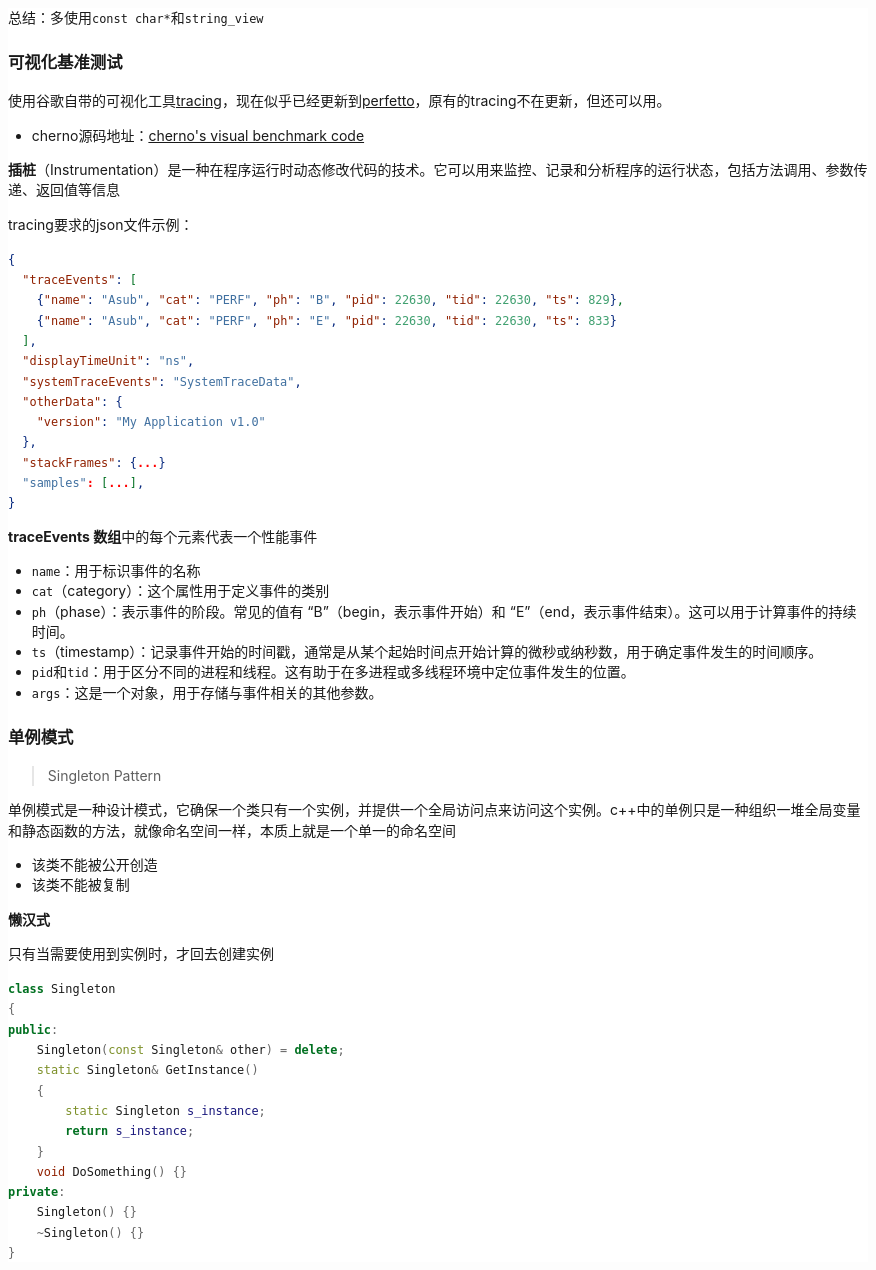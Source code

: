 总结：多使用`const char*`和`string_view`


### 可视化基准测试

使用谷歌自带的可视化工具[tracing](chrome://tracing)，现在似乎已经更新到[perfetto](https://ui.perfetto.dev/)，原有的tracing不在更新，但还可以用。

- cherno源码地址：[cherno's visual benchmark code](https://gist.github.com/TheCherno/31f135eea6ee729ab5f26a6908eb3a5e)

**插桩**（Instrumentation）是一种在程序运行时动态修改代码的技术。它可以用来监控、记录和分析程序的运行状态，包括方法调用、参数传递、返回值等信息

tracing要求的json文件示例：

```json
{
  "traceEvents": [
    {"name": "Asub", "cat": "PERF", "ph": "B", "pid": 22630, "tid": 22630, "ts": 829},
    {"name": "Asub", "cat": "PERF", "ph": "E", "pid": 22630, "tid": 22630, "ts": 833}
  ],
  "displayTimeUnit": "ns",
  "systemTraceEvents": "SystemTraceData",
  "otherData": {
    "version": "My Application v1.0"
  },
  "stackFrames": {...}
  "samples": [...],  
}
```

**traceEvents 数组**中的每个元素代表一个性能事件
- `name`：用于标识事件的名称
- `cat`（category）：这个属性用于定义事件的类别
- `ph`（phase）：表示事件的阶段。常见的值有 “B”（begin，表示事件开始）和 “E”（end，表示事件结束）。这可以用于计算事件的持续时间。
- `ts`（timestamp）：记录事件开始的时间戳，通常是从某个起始时间点开始计算的微秒或纳秒数，用于确定事件发生的时间顺序。
- `pid`和`tid`：用于区分不同的进程和线程。这有助于在多进程或多线程环境中定位事件发生的位置。
- `args`：这是一个对象，用于存储与事件相关的其他参数。

### 单例模式

> Singleton Pattern

单例模式是一种设计模式，它确保一个类只有一个实例，并提供一个全局访问点来访问这个实例。c++中的单例只是一种组织一堆全局变量和静态函数的方法，就像命名空间一样，本质上就是一个单一的命名空间

- 该类不能被公开创造
- 该类不能被复制

**懒汉式**

只有当需要使用到实例时，才回去创建实例

```cpp
class Singleton
{
public:
	Singleton(const Singleton& other) = delete;
	static Singleton& GetInstance()
	{
		static Singleton s_instance;
		return s_instance;
	}
	void DoSomething() {}
private:
	Singleton() {}
	~Singleton() {}
}
```
